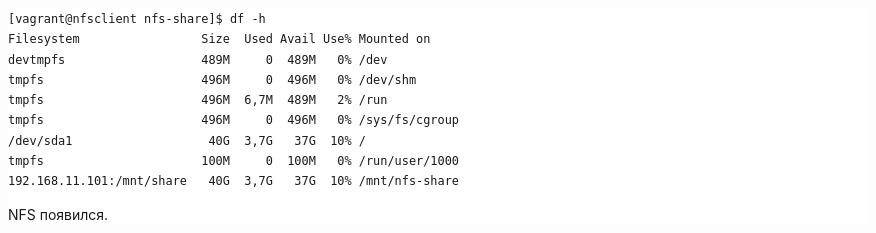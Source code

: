     [vagrant@nfsclient nfs-share]$ df -h
    Filesystem                 Size  Used Avail Use% Mounted on
    devtmpfs                   489M     0  489M   0% /dev
    tmpfs                      496M     0  496M   0% /dev/shm
    tmpfs                      496M  6,7M  489M   2% /run
    tmpfs                      496M     0  496M   0% /sys/fs/cgroup
    /dev/sda1                   40G  3,7G   37G  10% /
    tmpfs                      100M     0  100M   0% /run/user/1000
    192.168.11.101:/mnt/share   40G  3,7G   37G  10% /mnt/nfs-share

NFS появился.
